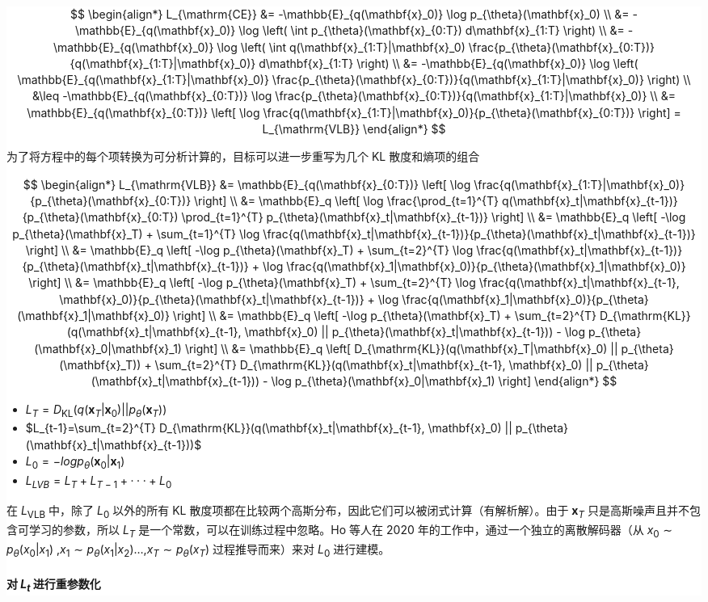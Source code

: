 $$
\begin{align*}
    L_{\mathrm{CE}} &= -\mathbb{E}_{q(\mathbf{x}_0)} \log p_{\theta}(\mathbf{x}_0) \\
    &= -\mathbb{E}_{q(\mathbf{x}_0)} \log \left( \int p_{\theta}(\mathbf{x}_{0:T}) d\mathbf{x}_{1:T} \right) \\
    &= -\mathbb{E}_{q(\mathbf{x}_0)} \log \left( \int q(\mathbf{x}_{1:T}|\mathbf{x}_0) \frac{p_{\theta}(\mathbf{x}_{0:T})}{q(\mathbf{x}_{1:T}|\mathbf{x}_0)} d\mathbf{x}_{1:T} \right) \\
    &= -\mathbb{E}_{q(\mathbf{x}_0)} \log \left( \mathbb{E}_{q(\mathbf{x}_{1:T}|\mathbf{x}_0)} \frac{p_{\theta}(\mathbf{x}_{0:T})}{q(\mathbf{x}_{1:T}|\mathbf{x}_0)} \right) \\
    &\leq -\mathbb{E}_{q(\mathbf{x}_{0:T})} \log \frac{p_{\theta}(\mathbf{x}_{0:T})}{q(\mathbf{x}_{1:T}|\mathbf{x}_0)} \\
    &= \mathbb{E}_{q(\mathbf{x}_{0:T})} \left[ \log \frac{q(\mathbf{x}_{1:T}|\mathbf{x}_0)}{p_{\theta}(\mathbf{x}_{0:T})} \right] = L_{\mathrm{VLB}}
\end{align*}
$$

为了将方程中的每个项转换为可分析计算的，目标可以进一步重写为几个 KL 散度和熵项的组合

$$
\begin{align*}
    L_{\mathrm{VLB}} &= \mathbb{E}_{q(\mathbf{x}_{0:T})} \left[ \log \frac{q(\mathbf{x}_{1:T}|\mathbf{x}_0)}{p_{\theta}(\mathbf{x}_{0:T})} \right] \\
    &= \mathbb{E}_q \left[ \log \frac{\prod_{t=1}^{T} q(\mathbf{x}_t|\mathbf{x}_{t-1})}{p_{\theta}(\mathbf{x}_{0:T}) \prod_{t=1}^{T} p_{\theta}(\mathbf{x}_t|\mathbf{x}_{t-1})} \right] \\
    &= \mathbb{E}_q \left[ -\log p_{\theta}(\mathbf{x}_T) + \sum_{t=1}^{T} \log \frac{q(\mathbf{x}_t|\mathbf{x}_{t-1})}{p_{\theta}(\mathbf{x}_t|\mathbf{x}_{t-1})} \right] \\
    &= \mathbb{E}_q \left[ -\log p_{\theta}(\mathbf{x}_T) + \sum_{t=2}^{T} \log \frac{q(\mathbf{x}_t|\mathbf{x}_{t-1})}{p_{\theta}(\mathbf{x}_t|\mathbf{x}_{t-1})} + \log \frac{q(\mathbf{x}_1|\mathbf{x}_0)}{p_{\theta}(\mathbf{x}_1|\mathbf{x}_0)} \right] \\
    &= \mathbb{E}_q \left[ -\log p_{\theta}(\mathbf{x}_T) + \sum_{t=2}^{T} \log \frac{q(\mathbf{x}_t|\mathbf{x}_{t-1}, \mathbf{x}_0)}{p_{\theta}(\mathbf{x}_t|\mathbf{x}_{t-1})} + \log \frac{q(\mathbf{x}_1|\mathbf{x}_0)}{p_{\theta}(\mathbf{x}_1|\mathbf{x}_0)} \right] \\
    &= \mathbb{E}_q \left[ -\log p_{\theta}(\mathbf{x}_T) + \sum_{t=2}^{T} D_{\mathrm{KL}}(q(\mathbf{x}_t|\mathbf{x}_{t-1}, \mathbf{x}_0) || p_{\theta}(\mathbf{x}_t|\mathbf{x}_{t-1})) - \log p_{\theta}(\mathbf{x}_0|\mathbf{x}_1) \right] \\
    &= \mathbb{E}_q \left[ D_{\mathrm{KL}}(q(\mathbf{x}_T|\mathbf{x}_0) || p_{\theta}(\mathbf{x}_T)) + \sum_{t=2}^{T} D_{\mathrm{KL}}(q(\mathbf{x}_t|\mathbf{x}_{t-1}, \mathbf{x}_0) || p_{\theta}(\mathbf{x}_t|\mathbf{x}_{t-1})) - \log p_{\theta}(\mathbf{x}_0|\mathbf{x}_1) \right]
\end{align*}
$$

* $L_{T}=D_{\mathrm{KL}}(q(\mathbf{x}_T|\mathbf{x}_0) || p_{\theta}(\mathbf{x}_T))$
* $L_{t-1}=\sum_{t=2}^{T} D_{\mathrm{KL}}(q(\mathbf{x}_t|\mathbf{x}_{t-1}, \mathbf{x}_0) || p_{\theta}(\mathbf{x}_t|\mathbf{x}_{t-1}))$
* $L_{0}=-log p_{\theta}(\mathbf{x}_0|\mathbf{x}_1)$
* $L_{LVB}=L_{T}+L_{T-1}+···+L_{0}$

在 $L_{\mathrm{VLB}}$ 中，除了 $L_{0}$ 以外的所有 KL 散度项都在比较两个高斯分布，因此它们可以被闭式计算（有解析解）。由于 $\mathbf{x}_T$ 只是高斯噪声且并不包含可学习的参数，所以 $L_T$ 是一个常数，可以在训练过程中忽略。Ho 等人在 2020 年的工作中，通过一个独立的离散解码器（从 $x_0 \sim p_\theta(x_0|x_1)$ ,$x_1 \sim p_\theta(x_1|x_2)$…,$x_T \sim p_\theta(x_T)$ 过程推导而来）来对 $L_0$ 进行建模。

#### 对 $L_t$ 进行重参数化
